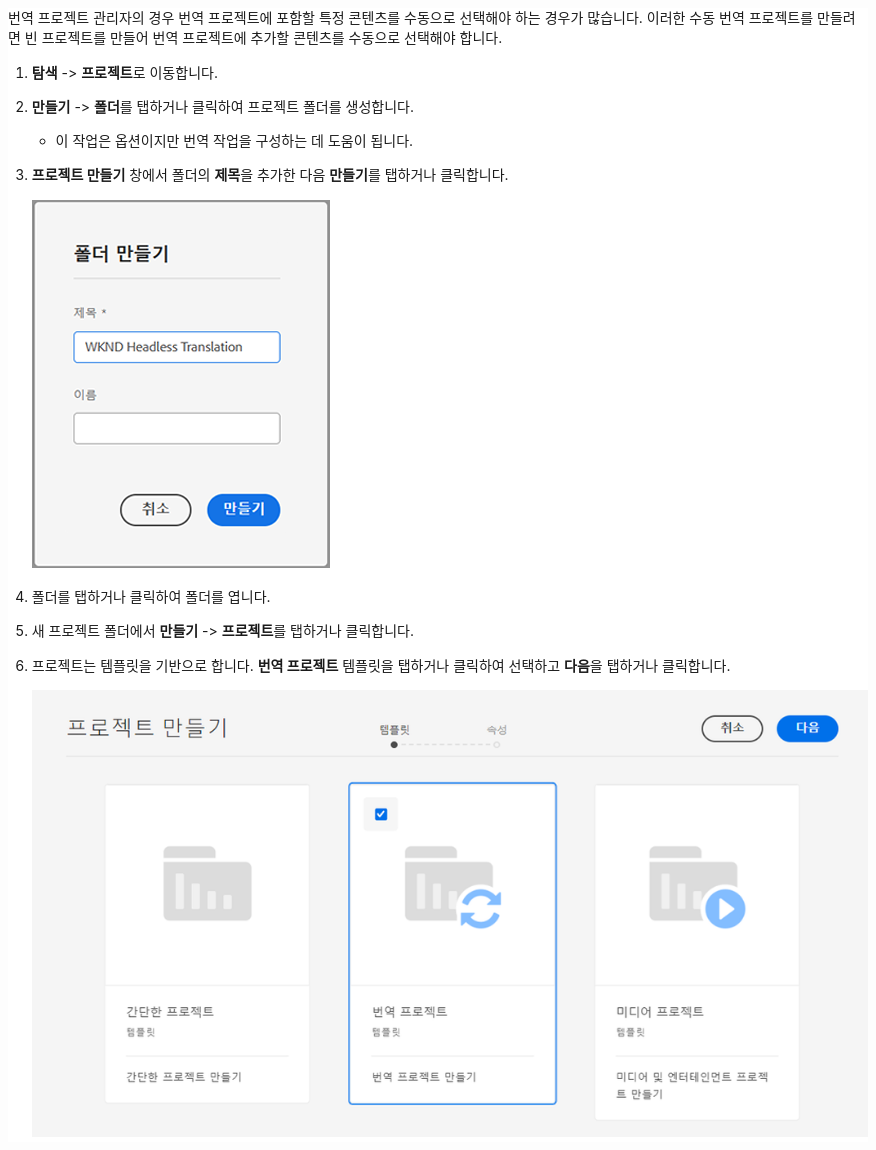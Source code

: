 번역 프로젝트 관리자의 경우 번역 프로젝트에 포함할 특정 콘텐츠를 수동으로 선택해야 하는 경우가 많습니다. 이러한 수동 번역 프로젝트를 만들려면 빈 프로젝트를 만들어 번역 프로젝트에 추가할 콘텐츠를 수동으로 선택해야 합니다.

1. **탐색** -> **프로젝트**&#x200B;로 이동합니다.
1. **만들기** -> **폴더**&#x200B;를 탭하거나 클릭하여 프로젝트 폴더를 생성합니다.
   * 이 작업은 옵션이지만 번역 작업을 구성하는 데 도움이 됩니다.
1. **프로젝트 만들기** 창에서 폴더의 **제목**&#x200B;을 추가한 다음 **만들기**&#x200B;를 탭하거나 클릭합니다.

   ![프로젝트 폴더 만들기](assets/create-project-folder.png)

1. 폴더를 탭하거나 클릭하여 폴더를 엽니다.
1. 새 프로젝트 폴더에서 **만들기** -> **프로젝트**&#x200B;를 탭하거나 클릭합니다.
1. 프로젝트는 템플릿을 기반으로 합니다. **번역 프로젝트** 템플릿을 탭하거나 클릭하여 선택하고 **다음**&#x200B;을 탭하거나 클릭합니다.

   ![번역 프로젝트 템플릿 선택](assets/select-translation-project-template.png)
